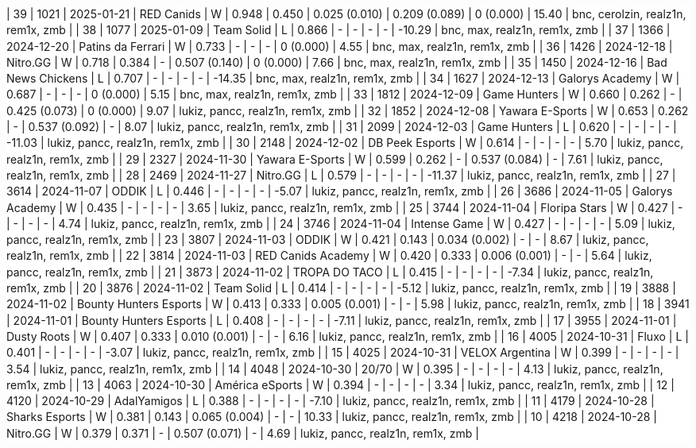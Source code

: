 |           39 |     1021 | 2025-01-21 | RED Canids             | W   | 0.948      | 0.450        | 0.025 (0.010)    | 0.209 (0.089)    | 0 (0.000) |    15.40 | bnc, cerolzin, realz1n, rem1x, zmb   |
|           38 |     1077 | 2025-01-09 | Team Solid             | L   | 0.866      | -            | -                | -                | -         |   -10.29 | bnc, max, realz1n, rem1x, zmb        |
|           37 |     1366 | 2024-12-20 | Patins da Ferrari      | W   | 0.733      | -            | -                | -                | 0 (0.000) |     4.55 | bnc, max, realz1n, rem1x, zmb        |
|           36 |     1426 | 2024-12-18 | Nitro.GG               | W   | 0.718      | 0.384        | -                | 0.507 (0.140)    | 0 (0.000) |     7.66 | bnc, max, realz1n, rem1x, zmb        |
|           35 |     1450 | 2024-12-16 | Bad News Chickens      | L   | 0.707      | -            | -                | -                | -         |   -14.35 | bnc, max, realz1n, rem1x, zmb        |
|           34 |     1627 | 2024-12-13 | Galorys Academy        | W   | 0.687      | -            | -                | -                | 0 (0.000) |     5.15 | bnc, max, realz1n, rem1x, zmb        |
|           33 |     1812 | 2024-12-09 | Game Hunters           | W   | 0.660      | 0.262        | -                | 0.425 (0.073)    | 0 (0.000) |     9.07 | lukiz, pancc, realz1n, rem1x, zmb    |
|           32 |     1852 | 2024-12-08 | Yawara E-Sports        | W   | 0.653      | 0.262        | -                | 0.537 (0.092)    | -         |     8.07 | lukiz, pancc, realz1n, rem1x, zmb    |
|           31 |     2099 | 2024-12-03 | Game Hunters           | L   | 0.620      | -            | -                | -                | -         |   -11.03 | lukiz, pancc, realz1n, rem1x, zmb    |
|           30 |     2148 | 2024-12-02 | DB Peek Esports        | W   | 0.614      | -            | -                | -                | -         |     5.70 | lukiz, pancc, realz1n, rem1x, zmb    |
|           29 |     2327 | 2024-11-30 | Yawara E-Sports        | W   | 0.599      | 0.262        | -                | 0.537 (0.084)    | -         |     7.61 | lukiz, pancc, realz1n, rem1x, zmb    |
|           28 |     2469 | 2024-11-27 | Nitro.GG               | L   | 0.579      | -            | -                | -                | -         |   -11.37 | lukiz, pancc, realz1n, rem1x, zmb    |
|           27 |     3614 | 2024-11-07 | ODDIK                  | L   | 0.446      | -            | -                | -                | -         |    -5.07 | lukiz, pancc, realz1n, rem1x, zmb    |
|           26 |     3686 | 2024-11-05 | Galorys Academy        | W   | 0.435      | -            | -                | -                | -         |     3.65 | lukiz, pancc, realz1n, rem1x, zmb    |
|           25 |     3744 | 2024-11-04 | Floripa Stars          | W   | 0.427      | -            | -                | -                | -         |     4.74 | lukiz, pancc, realz1n, rem1x, zmb    |
|           24 |     3746 | 2024-11-04 | Intense Game           | W   | 0.427      | -            | -                | -                | -         |     5.09 | lukiz, pancc, realz1n, rem1x, zmb    |
|           23 |     3807 | 2024-11-03 | ODDIK                  | W   | 0.421      | 0.143        | 0.034 (0.002)    | -                | -         |     8.67 | lukiz, pancc, realz1n, rem1x, zmb    |
|           22 |     3814 | 2024-11-03 | RED Canids Academy     | W   | 0.420      | 0.333        | 0.006 (0.001)    | -                | -         |     5.64 | lukiz, pancc, realz1n, rem1x, zmb    |
|           21 |     3873 | 2024-11-02 | TROPA DO TACO          | L   | 0.415      | -            | -                | -                | -         |    -7.34 | lukiz, pancc, realz1n, rem1x, zmb    |
|           20 |     3876 | 2024-11-02 | Team Solid             | L   | 0.414      | -            | -                | -                | -         |    -5.12 | lukiz, pancc, realz1n, rem1x, zmb    |
|           19 |     3888 | 2024-11-02 | Bounty Hunters Esports | W   | 0.413      | 0.333        | 0.005 (0.001)    | -                | -         |     5.98 | lukiz, pancc, realz1n, rem1x, zmb    |
|           18 |     3941 | 2024-11-01 | Bounty Hunters Esports | L   | 0.408      | -            | -                | -                | -         |    -7.11 | lukiz, pancc, realz1n, rem1x, zmb    |
|           17 |     3955 | 2024-11-01 | Dusty Roots            | W   | 0.407      | 0.333        | 0.010 (0.001)    | -                | -         |     6.16 | lukiz, pancc, realz1n, rem1x, zmb    |
|           16 |     4005 | 2024-10-31 | Fluxo                  | L   | 0.401      | -            | -                | -                | -         |    -3.07 | lukiz, pancc, realz1n, rem1x, zmb    |
|           15 |     4025 | 2024-10-31 | VELOX Argentina        | W   | 0.399      | -            | -                | -                | -         |     3.54 | lukiz, pancc, realz1n, rem1x, zmb    |
|           14 |     4048 | 2024-10-30 | 20/70                  | W   | 0.395      | -            | -                | -                | -         |     4.13 | lukiz, pancc, realz1n, rem1x, zmb    |
|           13 |     4063 | 2024-10-30 | América eSports        | W   | 0.394      | -            | -                | -                | -         |     3.34 | lukiz, pancc, realz1n, rem1x, zmb    |
|           12 |     4120 | 2024-10-29 | AdalYamigos            | L   | 0.388      | -            | -                | -                | -         |    -7.10 | lukiz, pancc, realz1n, rem1x, zmb    |
|           11 |     4179 | 2024-10-28 | Sharks Esports         | W   | 0.381      | 0.143        | 0.065 (0.004)    | -                | -         |    10.33 | lukiz, pancc, realz1n, rem1x, zmb    |
|           10 |     4218 | 2024-10-28 | Nitro.GG               | W   | 0.379      | 0.371        | -                | 0.507 (0.071)    | -         |     4.69 | lukiz, pancc, realz1n, rem1x, zmb    |